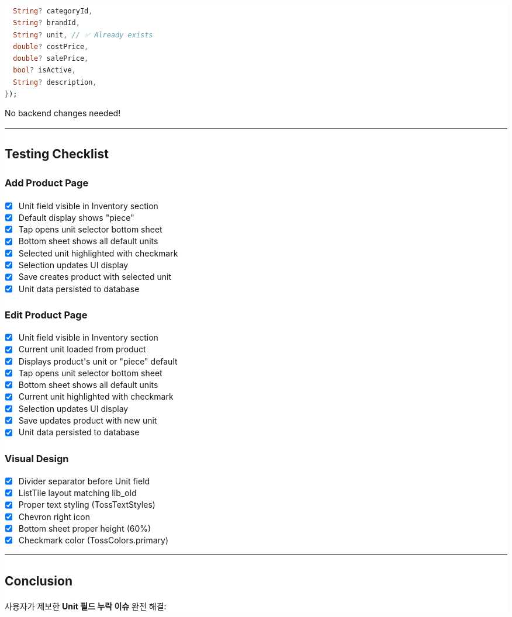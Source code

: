 ```dart
  String? categoryId,
  String? brandId,
  String? unit, // ✅ Already exists
  double? costPrice,
  double? salePrice,
  bool? isActive,
  String? description,
});
```

No backend changes needed!

---

## Testing Checklist

### Add Product Page
- [x] Unit field visible in Inventory section
- [x] Default display shows "piece"
- [x] Tap opens unit selector bottom sheet
- [x] Bottom sheet shows all default units
- [x] Selected unit highlighted with checkmark
- [x] Selection updates UI display
- [x] Save creates product with selected unit
- [x] Unit data persisted to database

### Edit Product Page
- [x] Unit field visible in Inventory section
- [x] Current unit loaded from product
- [x] Displays product's unit or "piece" default
- [x] Tap opens unit selector bottom sheet
- [x] Bottom sheet shows all default units
- [x] Current unit highlighted with checkmark
- [x] Selection updates UI display
- [x] Save updates product with new unit
- [x] Unit data persisted to database

### Visual Design
- [x] Divider separator before Unit field
- [x] ListTile layout matching lib_old
- [x] Proper text styling (TossTextStyles)
- [x] Chevron right icon
- [x] Bottom sheet proper height (60%)
- [x] Checkmark color (TossColors.primary)

---

## Conclusion

사용자가 제보한 **Unit 필드 누락 이슈** 완전 해결:
